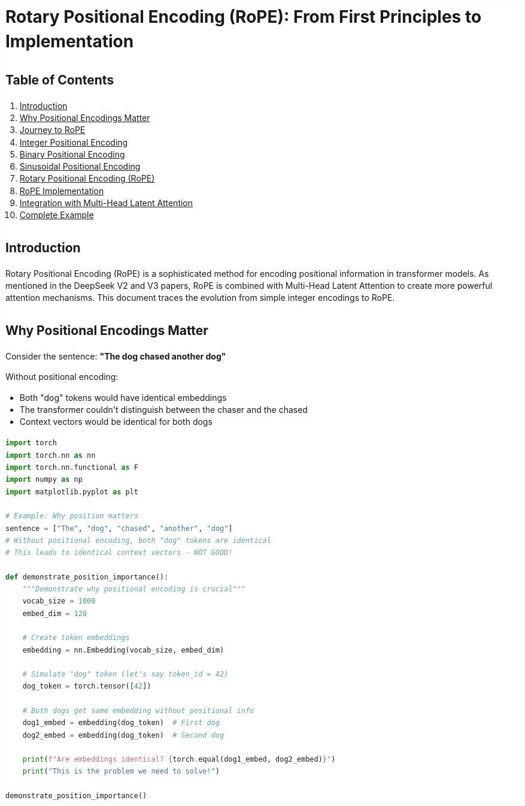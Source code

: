 # Rotary Positional Encoding (RoPE): From First Principles to Implementation

## Table of Contents
1. [Introduction](#introduction)
2. [Why Positional Encodings Matter](#why-positional-encodings-matter)
3. [Journey to RoPE](#journey-to-rope)
4. [Integer Positional Encoding](#integer-positional-encoding)
5. [Binary Positional Encoding](#binary-positional-encoding)
6. [Sinusoidal Positional Encoding](#sinusoidal-positional-encoding)
7. [Rotary Positional Encoding (RoPE)](#rotary-positional-encoding-rope)
8. [RoPE Implementation](#rope-implementation)
9. [Integration with Multi-Head Latent Attention](#integration-with-multi-head-latent-attention)
10. [Complete Example](#complete-example)

## Introduction

Rotary Positional Encoding (RoPE) is a sophisticated method for encoding positional information in transformer models. As mentioned in the DeepSeek V2 and V3 papers, RoPE is combined with Multi-Head Latent Attention to create more powerful attention mechanisms. This document traces the evolution from simple integer encodings to RoPE.

## Why Positional Encodings Matter

Consider the sentence: **"The dog chased another dog"**

Without positional encoding:
- Both "dog" tokens would have identical embeddings
- The transformer couldn't distinguish between the chaser and the chased
- Context vectors would be identical for both dogs

```python
import torch
import torch.nn as nn
import torch.nn.functional as F
import numpy as np
import matplotlib.pyplot as plt

# Example: Why position matters
sentence = ["The", "dog", "chased", "another", "dog"]
# Without positional encoding, both "dog" tokens are identical
# This leads to identical context vectors - NOT GOOD!

def demonstrate_position_importance():
    """Demonstrate why positional encoding is crucial"""
    vocab_size = 1000
    embed_dim = 128
    
    # Create token embeddings
    embedding = nn.Embedding(vocab_size, embed_dim)
    
    # Simulate "dog" token (let's say token_id = 42)
    dog_token = torch.tensor([42])
    
    # Both dogs get same embedding without positional info
    dog1_embed = embedding(dog_token)  # First dog
    dog2_embed = embedding(dog_token)  # Second dog
    
    print(f"Are embeddings identical? {torch.equal(dog1_embed, dog2_embed)}")
    print("This is the problem we need to solve!")

demonstrate_position_importance()
```